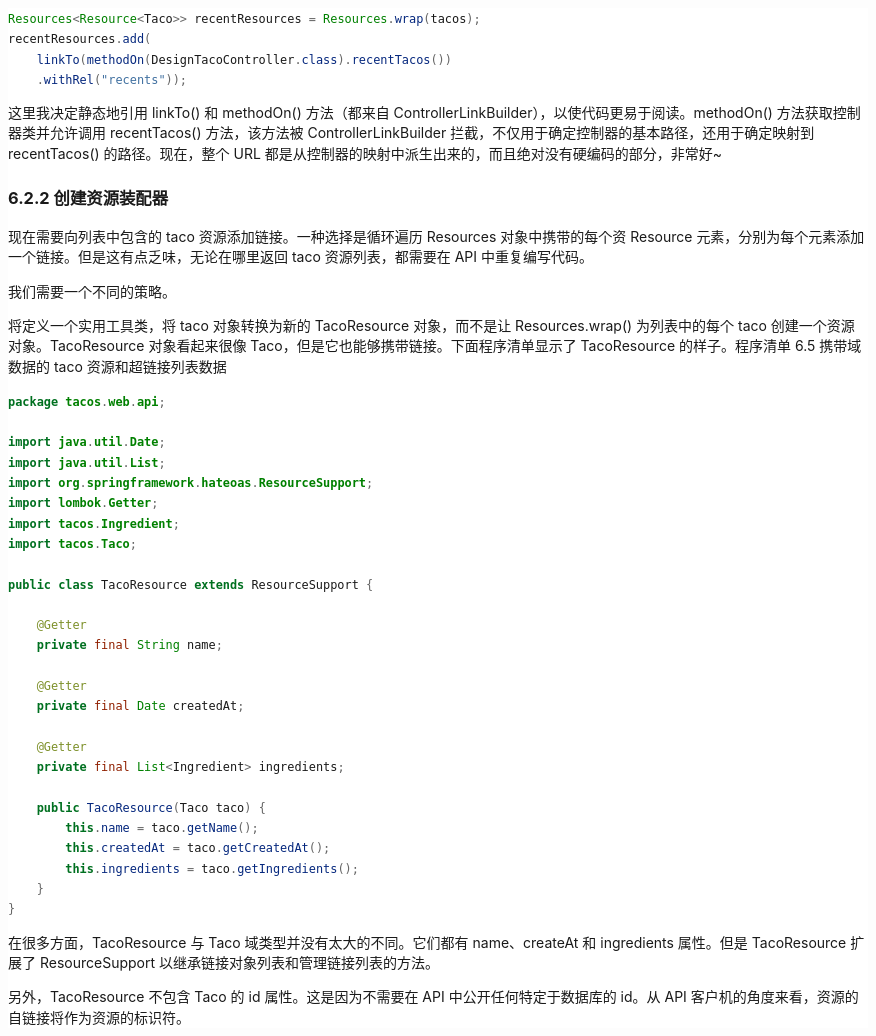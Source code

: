 ```java
Resources<Resource<Taco>> recentResources = Resources.wrap(tacos);
recentResources.add(
    linkTo(methodOn(DesignTacoController.class).recentTacos())
    .withRel("recents"));
```

这里我决定静态地引用 linkTo() 和 methodOn() 方法（都来自 ControllerLinkBuilder），以使代码更易于阅读。methodOn() 方法获取控制器类并允许调用 recentTacos() 方法，该方法被 ControllerLinkBuilder 拦截，不仅用于确定控制器的基本路径，还用于确定映射到 recentTacos() 的路径。现在，整个 URL 都是从控制器的映射中派生出来的，而且绝对没有硬编码的部分，非常好~

### 6.2.2 创建资源装配器

现在需要向列表中包含的 taco 资源添加链接。一种选择是循环遍历 Resources 对象中携带的每个资 Resource<Taco> 元素，分别为每个元素添加一个链接。但是这有点乏味，无论在哪里返回 taco 资源列表，都需要在 API 中重复编写代码。

我们需要一个不同的策略。

将定义一个实用工具类，将 taco 对象转换为新的 TacoResource 对象，而不是让 Resources.wrap() 为列表中的每个 taco 创建一个资源对象。TacoResource 对象看起来很像 Taco，但是它也能够携带链接。下面程序清单显示了 TacoResource 的样子。程序清单 6.5 携带域数据的 taco 资源和超链接列表数据

```java
package tacos.web.api;

import java.util.Date;
import java.util.List;
import org.springframework.hateoas.ResourceSupport;
import lombok.Getter;
import tacos.Ingredient;
import tacos.Taco;

public class TacoResource extends ResourceSupport {

    @Getter
    private final String name;

    @Getter
    private final Date createdAt;

    @Getter
    private final List<Ingredient> ingredients;

    public TacoResource(Taco taco) {
        this.name = taco.getName();
        this.createdAt = taco.getCreatedAt();
        this.ingredients = taco.getIngredients();
    }
}
```

在很多方面，TacoResource 与 Taco 域类型并没有太大的不同。它们都有 name、createAt 和 ingredients 属性。但是 TacoResource 扩展了 ResourceSupport 以继承链接对象列表和管理链接列表的方法。

另外，TacoResource 不包含 Taco 的 id 属性。这是因为不需要在 API 中公开任何特定于数据库的 id。从 API 客户机的角度来看，资源的自链接将作为资源的标识符。
